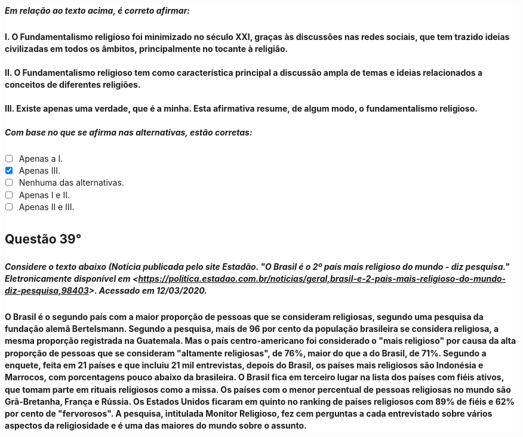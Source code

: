 ##### Em relação ao texto acima, é correto afirmar:

#### I. O Fundamentalismo religioso foi minimizado no século XXI, graças às discussões nas redes sociais, que tem trazido ideias civilizadas em todos os âmbitos, principalmente no tocante à religião.

#### II. O Fundamentalismo religioso tem como característica principal a discussão ampla de temas e ideias relacionados a conceitos de diferentes religiões.

#### III. Existe apenas uma verdade, que é a minha. Esta afirmativa resume, de algum modo, o fundamentalismo religioso.

##### Com base no que se afirma nas alternativas, estão corretas:

- [ ] Apenas a I.
- [x] Apenas III.
- [ ] Nenhuma das alternativas.
- [ ] Apenas I e II.
- [ ] Apenas II e III.

## Questão 39°

##### Considere o texto abaixo (Notícia publicada pelo site Estadão. "O Brasil é o 2º país mais religioso do mundo - diz pesquisa." Eletronicamente disponível em <<https://politica.estadao.com.br/noticias/geral,brasil-e-2-pais-mais-religioso-do-mundo-diz-pesquisa,98403>>. Acessado em 12/03/2020.

#### O Brasil é o segundo país com a maior proporção de pessoas que se consideram religiosas, segundo uma pesquisa da fundação alemã Bertelsmann. Segundo a pesquisa, mais de 96 por cento da população brasileira se considera religiosa, a mesma proporção registrada na Guatemala. Mas o país centro-americano foi considerado o "mais religioso" por causa da alta proporção de pessoas que se consideram "altamente religiosas", de 76%, maior do que a do Brasil, de 71%. Segundo a enquete, feita em 21 países e que incluiu 21 mil entrevistas, depois do Brasil, os países mais religiosos são Indonésia e Marrocos, com porcentagens pouco abaixo da brasileira. O Brasil fica em terceiro lugar na lista dos países com fiéis ativos, que tomam parte em rituais religiosos como a missa. Os países com o menor percentual de pessoas religiosas no mundo são Grã-Bretanha, França e Rússia. Os Estados Unidos ficaram em quinto no ranking de países religiosos com 89% de fiéis e 62% por cento de "fervorosos". A pesquisa, intitulada Monitor Religioso, fez cem perguntas a cada entrevistado sobre vários aspectos da religiosidade e é uma das maiores do mundo sobre o assunto.
